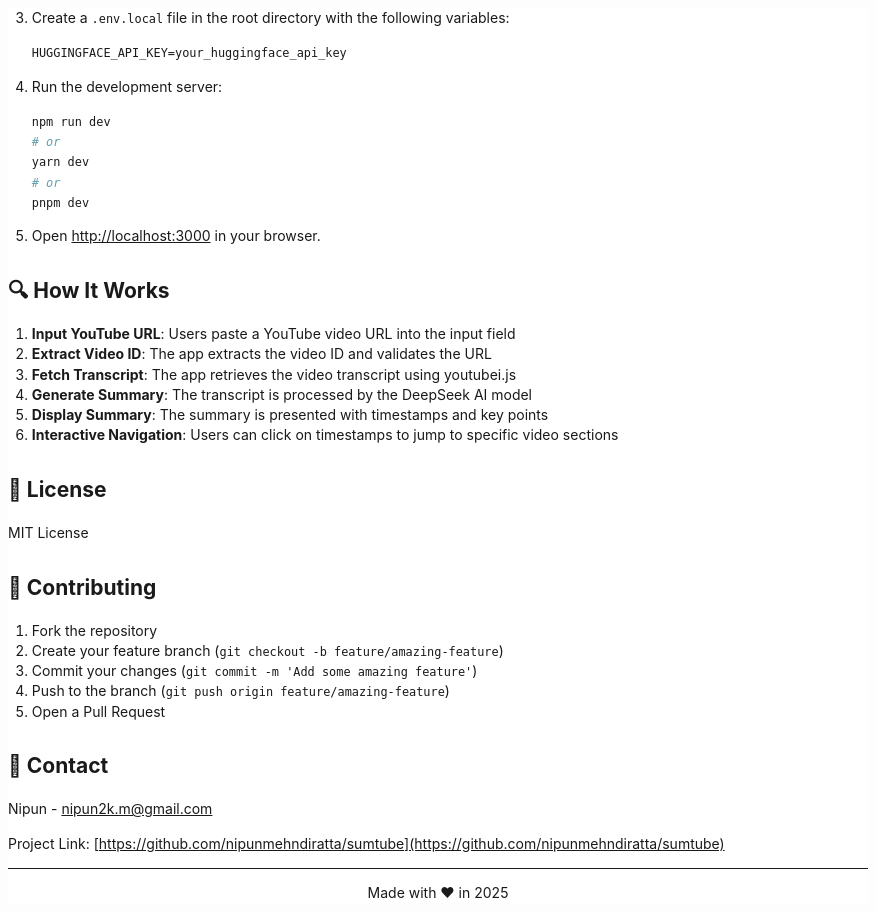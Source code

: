 3. Create a `.env.local` file in the root directory with the following variables:
   ```
   HUGGINGFACE_API_KEY=your_huggingface_api_key
   ```

4. Run the development server:
   ```bash
   npm run dev
   # or
   yarn dev
   # or
   pnpm dev
   ```

5. Open [http://localhost:3000](http://localhost:3000) in your browser.

## 🔍 How It Works

1. **Input YouTube URL**: Users paste a YouTube video URL into the input field
2. **Extract Video ID**: The app extracts the video ID and validates the URL
3. **Fetch Transcript**: The app retrieves the video transcript using youtubei.js
4. **Generate Summary**: The transcript is processed by the DeepSeek AI model
5. **Display Summary**: The summary is presented with timestamps and key points
6. **Interactive Navigation**: Users can click on timestamps to jump to specific video sections

## 📝 License

MIT License

## 🤝 Contributing

1. Fork the repository
2. Create your feature branch (`git checkout -b feature/amazing-feature`)
3. Commit your changes (`git commit -m 'Add some amazing feature'`)
4. Push to the branch (`git push origin feature/amazing-feature`)
5. Open a Pull Request

## 📧 Contact

Nipun - [nipun2k.m@gmail.com](mailto:nipun2k.m@gmail.com)

Project Link: [https://github.com/nipunmehndiratta/sumtube](https://github.com/nipunmehndiratta/sumtube)

---

<div align="center">
  <p>Made with ❤️ in 2025</p>
</div>
